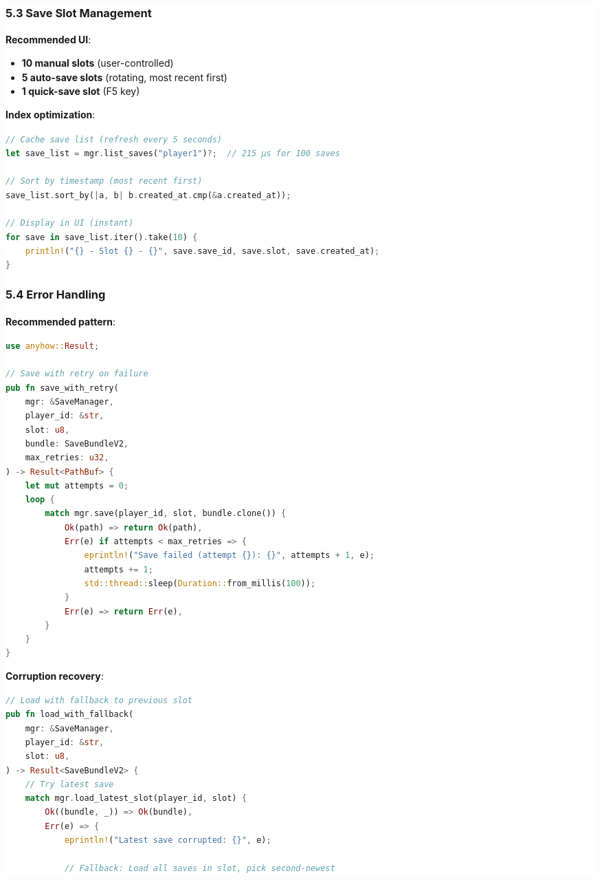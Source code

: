 ### 5.3 Save Slot Management

**Recommended UI**:
- **10 manual slots** (user-controlled)
- **5 auto-save slots** (rotating, most recent first)
- **1 quick-save slot** (F5 key)

**Index optimization**:
```rust
// Cache save list (refresh every 5 seconds)
let save_list = mgr.list_saves("player1")?;  // 215 µs for 100 saves

// Sort by timestamp (most recent first)
save_list.sort_by(|a, b| b.created_at.cmp(&a.created_at));

// Display in UI (instant)
for save in save_list.iter().take(10) {
    println!("{} - Slot {} - {}", save.save_id, save.slot, save.created_at);
}
```

### 5.4 Error Handling

**Recommended pattern**:
```rust
use anyhow::Result;

// Save with retry on failure
pub fn save_with_retry(
    mgr: &SaveManager,
    player_id: &str,
    slot: u8,
    bundle: SaveBundleV2,
    max_retries: u32,
) -> Result<PathBuf> {
    let mut attempts = 0;
    loop {
        match mgr.save(player_id, slot, bundle.clone()) {
            Ok(path) => return Ok(path),
            Err(e) if attempts < max_retries => {
                eprintln!("Save failed (attempt {}): {}", attempts + 1, e);
                attempts += 1;
                std::thread::sleep(Duration::from_millis(100));
            }
            Err(e) => return Err(e),
        }
    }
}
```

**Corruption recovery**:
```rust
// Load with fallback to previous slot
pub fn load_with_fallback(
    mgr: &SaveManager,
    player_id: &str,
    slot: u8,
) -> Result<SaveBundleV2> {
    // Try latest save
    match mgr.load_latest_slot(player_id, slot) {
        Ok((bundle, _)) => Ok(bundle),
        Err(e) => {
            eprintln!("Latest save corrupted: {}", e);
            
            // Fallback: Load all saves in slot, pick second-newest
```